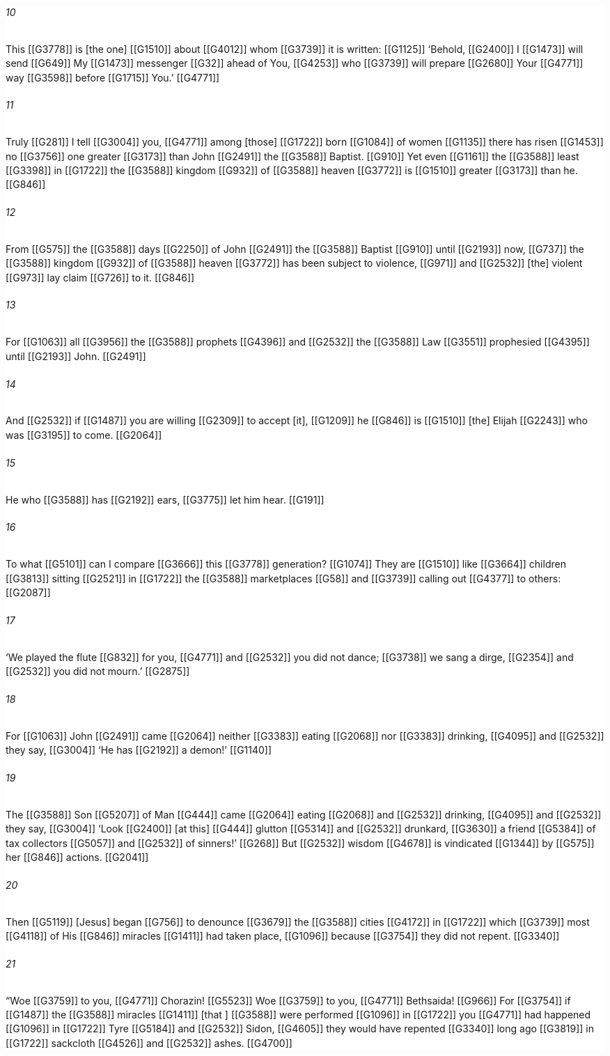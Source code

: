 ###### 10
This [[G3778]] is [the one] [[G1510]] about [[G4012]] whom [[G3739]] it is written: [[G1125]] ‘Behold, [[G2400]] I [[G1473]] will send [[G649]] My [[G1473]] messenger [[G32]] ahead of You, [[G4253]] who [[G3739]] will prepare [[G2680]] Your [[G4771]] way [[G3598]] before [[G1715]] You.’ [[G4771]]

###### 11
Truly [[G281]] I tell [[G3004]] you, [[G4771]] among [those] [[G1722]] born [[G1084]] of women [[G1135]] there has risen [[G1453]] no [[G3756]] one greater [[G3173]] than John [[G2491]] the [[G3588]] Baptist. [[G910]] Yet even [[G1161]] the [[G3588]] least [[G3398]] in [[G1722]] the [[G3588]] kingdom [[G932]] of [[G3588]] heaven [[G3772]] is [[G1510]] greater [[G3173]] than he. [[G846]]

###### 12
From [[G575]] the [[G3588]] days [[G2250]] of John [[G2491]] the [[G3588]] Baptist [[G910]] until [[G2193]] now, [[G737]] the [[G3588]] kingdom [[G932]] of [[G3588]] heaven [[G3772]] has been subject to violence, [[G971]] and [[G2532]] [the] violent [[G973]] lay claim [[G726]] to it. [[G846]]

###### 13
For [[G1063]] all [[G3956]] the [[G3588]] prophets [[G4396]] and [[G2532]] the [[G3588]] Law [[G3551]] prophesied [[G4395]] until [[G2193]] John. [[G2491]]

###### 14
And [[G2532]] if [[G1487]] you are willing [[G2309]] to accept [it], [[G1209]] he [[G846]] is [[G1510]] [the] Elijah [[G2243]] who was [[G3195]] to come. [[G2064]]

###### 15
He who [[G3588]] has [[G2192]] ears, [[G3775]] let him hear. [[G191]]

###### 16
To what [[G5101]] can I compare [[G3666]] this [[G3778]] generation? [[G1074]] They are [[G1510]] like [[G3664]] children [[G3813]] sitting [[G2521]] in [[G1722]] the [[G3588]] marketplaces [[G58]] and [[G3739]] calling out [[G4377]] to others: [[G2087]]

###### 17
‘We played the flute [[G832]] for you, [[G4771]] and [[G2532]] you did not dance; [[G3738]] we sang a dirge, [[G2354]] and [[G2532]] you did not mourn.’ [[G2875]]

###### 18
For [[G1063]] John [[G2491]] came [[G2064]] neither [[G3383]] eating [[G2068]] nor [[G3383]] drinking, [[G4095]] and [[G2532]] they say, [[G3004]] ‘He has [[G2192]] a demon!’ [[G1140]]

###### 19
The [[G3588]] Son [[G5207]] of Man [[G444]] came [[G2064]] eating [[G2068]] and [[G2532]] drinking, [[G4095]] and [[G2532]] they say, [[G3004]] ‘Look [[G2400]] [at this] [[G444]] glutton [[G5314]] and [[G2532]] drunkard, [[G3630]] a friend [[G5384]] of tax collectors [[G5057]] and [[G2532]] of sinners!’ [[G268]] But [[G2532]] wisdom [[G4678]] is vindicated [[G1344]] by [[G575]] her [[G846]] actions. [[G2041]]

###### 20
Then [[G5119]] [Jesus] began [[G756]] to denounce [[G3679]] the [[G3588]] cities [[G4172]] in [[G1722]] which [[G3739]] most [[G4118]] of His [[G846]] miracles [[G1411]] had taken place, [[G1096]] because [[G3754]] they did not repent. [[G3340]]

###### 21
“Woe [[G3759]] to you, [[G4771]] Chorazin! [[G5523]] Woe [[G3759]] to you, [[G4771]] Bethsaida! [[G966]] For [[G3754]] if [[G1487]] the [[G3588]] miracles [[G1411]] [that ] [[G3588]] were performed [[G1096]] in [[G1722]] you [[G4771]] had happened [[G1096]] in [[G1722]] Tyre [[G5184]] and [[G2532]] Sidon, [[G4605]] they would have repented [[G3340]] long ago [[G3819]] in [[G1722]] sackcloth [[G4526]] and [[G2532]] ashes. [[G4700]]

